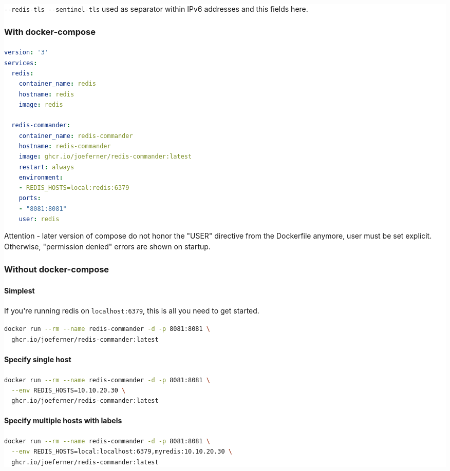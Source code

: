 ```--redis-tls --sentinel-tls```
used as separator within IPv6 addresses and this fields here.

### With docker-compose

```yml
version: '3'
services:
  redis:
    container_name: redis
    hostname: redis
    image: redis

  redis-commander:
    container_name: redis-commander
    hostname: redis-commander
    image: ghcr.io/joeferner/redis-commander:latest
    restart: always
    environment:
    - REDIS_HOSTS=local:redis:6379
    ports:
    - "8081:8081"
    user: redis
```

Attention - later version of compose do not honor the "USER" directive from the Dockerfile anymore, 
user must be set explicit. Otherwise, "permission denied" errors are shown on startup.

### Without docker-compose

#### Simplest

If you're running redis on `localhost:6379`, this is all you need to get started.

```bash
docker run --rm --name redis-commander -d -p 8081:8081 \
  ghcr.io/joeferner/redis-commander:latest
```

#### Specify single host

```bash
docker run --rm --name redis-commander -d -p 8081:8081 \
  --env REDIS_HOSTS=10.10.20.30 \
  ghcr.io/joeferner/redis-commander:latest
```

#### Specify multiple hosts with labels

```bash
docker run --rm --name redis-commander -d -p 8081:8081 \
  --env REDIS_HOSTS=local:localhost:6379,myredis:10.10.20.30 \
  ghcr.io/joeferner/redis-commander:latest
```
